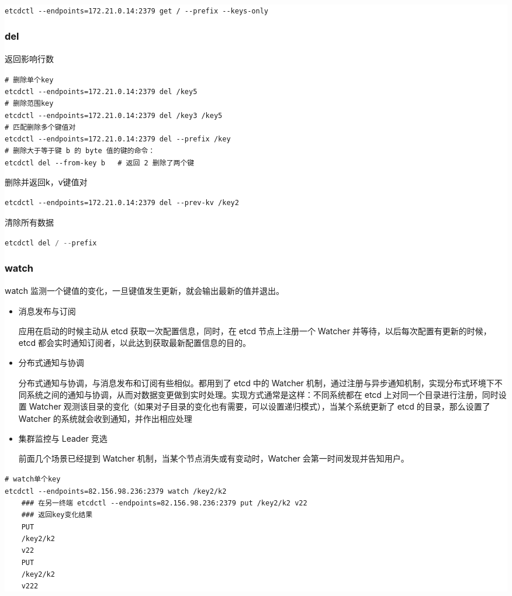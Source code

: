 ```shell
etcdctl --endpoints=172.21.0.14:2379 get / --prefix --keys-only
```

### del

返回影响行数

```shell
# 删除单个key
etcdctl --endpoints=172.21.0.14:2379 del /key5
# 删除范围key
etcdctl --endpoints=172.21.0.14:2379 del /key3 /key5
# 匹配删除多个键值对
etcdctl --endpoints=172.21.0.14:2379 del --prefix /key
# 删除大于等于键 b 的 byte 值的键的命令：
etcdctl del --from-key b   # 返回 2 删除了两个键
```

删除并返回k，v键值对

```shell
etcdctl --endpoints=172.21.0.14:2379 del --prev-kv /key2
```

清除所有数据

```js
etcdctl del / --prefix
```

### watch

 watch 监测一个键值的变化，一旦键值发生更新，就会输出最新的值并退出。 

* 消息发布与订阅

  应用在启动的时候主动从 etcd 获取一次配置信息，同时，在 etcd 节点上注册一个 Watcher 并等待，以后每次配置有更新的时候，etcd 都会实时通知订阅者，以此达到获取最新配置信息的目的。 

* 分布式通知与协调

  分布式通知与协调，与消息发布和订阅有些相似。都用到了 etcd 中的 Watcher 机制，通过注册与异步通知机制，实现分布式环境下不同系统之间的通知与协调，从而对数据变更做到实时处理。实现方式通常是这样：不同系统都在 etcd 上对同一个目录进行注册，同时设置 Watcher 观测该目录的变化（如果对子目录的变化也有需要，可以设置递归模式），当某个系统更新了 etcd 的目录，那么设置了 Watcher 的系统就会收到通知，并作出相应处理

* 集群监控与 Leader 竞选

  前面几个场景已经提到 Watcher 机制，当某个节点消失或有变动时，Watcher 会第一时间发现并告知用户。

```shell
# watch单个key
etcdctl --endpoints=82.156.98.236:2379 watch /key2/k2
	### 在另一终端 etcdctl --endpoints=82.156.98.236:2379 put /key2/k2 v22
	### 返回key变化结果
	PUT
    /key2/k2
    v22
    PUT
    /key2/k2
    v222
```
